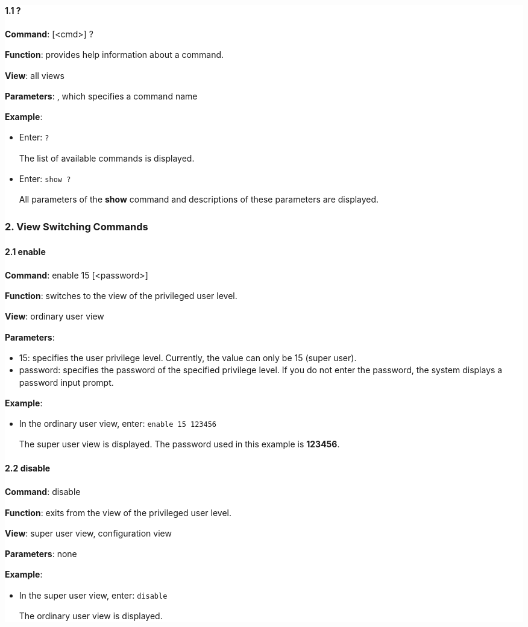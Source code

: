 #### 1.1 ?

**Command**: [\<cmd>] ?  

**Function**: provides help information about a command.   

**View**: all views  

**Parameters**: <cmd>, which specifies a command name  

**Example**:

- Enter: `?`   
  
  The list of available commands is displayed.
- Enter: `show ?`   
  
  All parameters of the **show** command and descriptions of these parameters are displayed.

<a id="view-switching-commands"> </a>

### 2. View Switching Commands

<a id="enable"> </a>

#### 2.1 enable

**Command**: enable 15 [\<password>]  

**Function**: switches to the view of the privileged user level.   

**View**: ordinary user view  

**Parameters**:

- 15: specifies the user privilege level. Currently, the value can only be 15 (super user).
- password: specifies the password of the specified privilege level. If you do not enter the password, the system displays a password input prompt.

**Example**:

- In the ordinary user view, enter: `enable 15 123456`  
  
  The super user view is displayed. The password used in this example is **123456**.

<a id="disable"> </a>

#### 2.2 disable

**Command**: disable  

**Function**: exits from the view of the privileged user level.   

**View**: super user view, configuration view  

**Parameters**: none  

**Example**:

- In the super user view, enter: `disable`  
  
  The ordinary user view is displayed.
